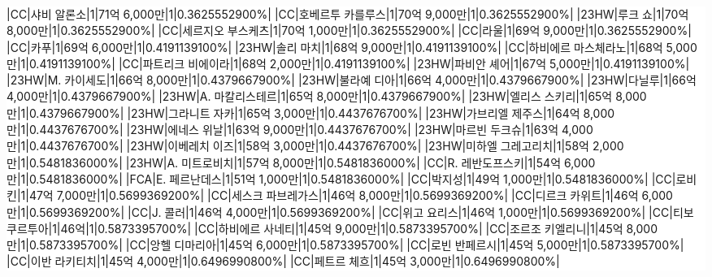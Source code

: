 |CC|샤비 알론소|1|71억 6,000만|1|0.3625552900%|
|CC|호베르투 카를루스|1|70억 9,000만|1|0.3625552900%|
|23HW|루크 쇼|1|70억 8,000만|1|0.3625552900%|
|CC|세르지오 부스케츠|1|70억 1,000만|1|0.3625552900%|
|CC|라울|1|69억 9,000만|1|0.3625552900%|
|CC|카푸|1|69억 6,000만|1|0.4191139100%|
|23HW|솔리 마치|1|68억 9,000만|1|0.4191139100%|
|CC|하비에르 마스체라노|1|68억 5,000만|1|0.4191139100%|
|CC|파트리크 비에이라|1|68억 2,000만|1|0.4191139100%|
|23HW|파비안 셰어|1|67억 5,000만|1|0.4191139100%|
|23HW|M. 카이세도|1|66억 8,000만|1|0.4379667900%|
|23HW|불라예 디아|1|66억 4,000만|1|0.4379667900%|
|23HW|다닐루|1|66억 4,000만|1|0.4379667900%|
|23HW|A. 마칼리스테르|1|65억 8,000만|1|0.4379667900%|
|23HW|엘리스 스키리|1|65억 8,000만|1|0.4379667900%|
|23HW|그라니트 자카|1|65억 3,000만|1|0.4437676700%|
|23HW|가브리엘 제주스|1|64억 8,000만|1|0.4437676700%|
|23HW|에네스 위날|1|63억 9,000만|1|0.4437676700%|
|23HW|마르빈 두크슈|1|63억 4,000만|1|0.4437676700%|
|23HW|이베레치 이즈|1|58억 3,000만|1|0.4437676700%|
|23HW|미하엘 그레고리치|1|58억 2,000만|1|0.5481836000%|
|23HW|A. 미트로비치|1|57억 8,000만|1|0.5481836000%|
|CC|R. 레반도프스키|1|54억 6,000만|1|0.5481836000%|
|FCA|E. 페르난데스|1|51억 1,000만|1|0.5481836000%|
|CC|박지성|1|49억 1,000만|1|0.5481836000%|
|CC|로비 킨|1|47억 7,000만|1|0.5699369200%|
|CC|세스크 파브레가스|1|46억 8,000만|1|0.5699369200%|
|CC|디르크 카위트|1|46억 6,000만|1|0.5699369200%|
|CC|J. 콜러|1|46억 4,000만|1|0.5699369200%|
|CC|위고 요리스|1|46억 1,000만|1|0.5699369200%|
|CC|티보 쿠르투아|1|46억|1|0.5873395700%|
|CC|하비에르 사네티|1|45억 9,000만|1|0.5873395700%|
|CC|조르조 키엘리니|1|45억 8,000만|1|0.5873395700%|
|CC|앙헬 디마리아|1|45억 6,000만|1|0.5873395700%|
|CC|로빈 반페르시|1|45억 5,000만|1|0.5873395700%|
|CC|이반 라키티치|1|45억 4,000만|1|0.6496990800%|
|CC|페트르 체흐|1|45억 3,000만|1|0.6496990800%|